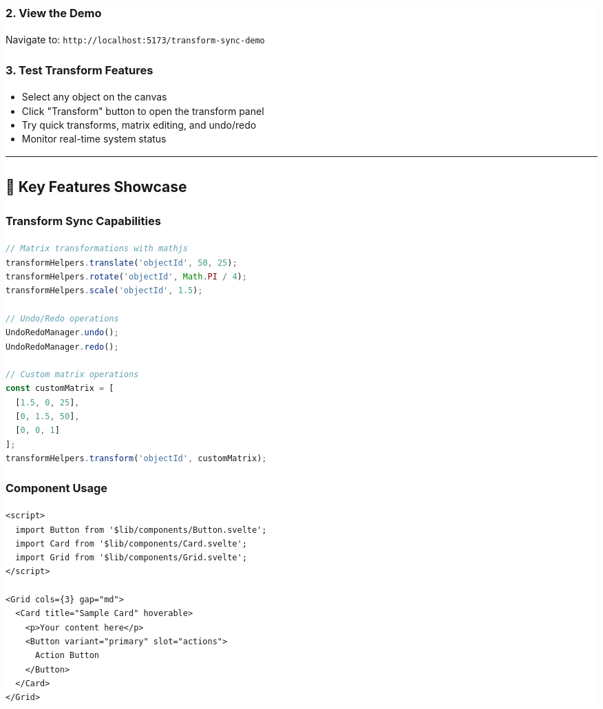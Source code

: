 ### 2. View the Demo
Navigate to: `http://localhost:5173/transform-sync-demo`

### 3. Test Transform Features
- Select any object on the canvas
- Click "Transform" button to open the transform panel
- Try quick transforms, matrix editing, and undo/redo
- Monitor real-time system status

---

## 🔑 Key Features Showcase

### Transform Sync Capabilities
```typescript
// Matrix transformations with mathjs
transformHelpers.translate('objectId', 50, 25);
transformHelpers.rotate('objectId', Math.PI / 4);
transformHelpers.scale('objectId', 1.5);

// Undo/Redo operations
UndoRedoManager.undo();
UndoRedoManager.redo();

// Custom matrix operations
const customMatrix = [
  [1.5, 0, 25],
  [0, 1.5, 50],
  [0, 0, 1]
];
transformHelpers.transform('objectId', customMatrix);
```

### Component Usage
```svelte
<script>
  import Button from '$lib/components/Button.svelte';
  import Card from '$lib/components/Card.svelte';
  import Grid from '$lib/components/Grid.svelte';
</script>

<Grid cols={3} gap="md">
  <Card title="Sample Card" hoverable>
    <p>Your content here</p>
    <Button variant="primary" slot="actions">
      Action Button
    </Button>
  </Card>
</Grid>
```
